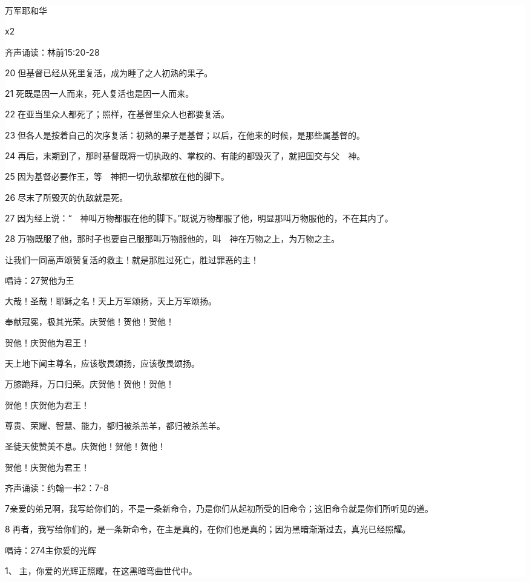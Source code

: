 万军耶和华
  
x2

齐声诵读：林前15:20-28
  
20 但基督已经从死里复活，成为睡了之人初熟的果子。
  
21 死既是因一人而来，死人复活也是因一人而来。
  
22 在亚当里众人都死了；照样，在基督里众人也都要复活。
  
23 但各人是按着自己的次序复活：初熟的果子是基督；以后，在他来的时候，是那些属基督的。
  
24 再后，末期到了，那时基督既将一切执政的、掌权的、有能的都毁灭了，就把国交与父　神。
  
25 因为基督必要作王，等　神把一切仇敌都放在他的脚下。
  
26 尽末了所毁灭的仇敌就是死。
  
27 因为经上说：“　神叫万物都服在他的脚下。”既说万物都服了他，明显那叫万物服他的，不在其内了。
  
28 万物既服了他，那时子也要自己服那叫万物服他的，叫　神在万物之上，为万物之主。

让我们一同高声颂赞复活的救主！就是那胜过死亡，胜过罪恶的主！

唱诗：27贺他为王 

<div id="c-4028" class="grandmp3">
  <audio src="https://t5.shwchurch.org/wp-content/uploads/2012/09/20120922223444101.mp3" controls false preload="none" autobuffer="false"></audio>
</div>

大哉！圣哉！耶稣之名！天上万军颂扬，天上万军颂扬。
  
奉献冠冕，极其光荣。庆贺他！贺他！贺他！
  
贺他！庆贺他为君王！
  
天上地下闻主尊名，应该敬畏颂扬，应该敬畏颂扬。
  
万膝跪拜，万口归荣。庆贺他！贺他！贺他！
  
贺他！庆贺他为君王！
  
尊贵、荣耀、智慧、能力，都归被杀羔羊，都归被杀羔羊。
  
圣徒天使赞美不息。庆贺他！贺他！贺他！
  
贺他！庆贺他为君王！

齐声诵读：约翰一书2：7-8
  
7亲爱的弟兄啊，我写给你们的，不是一条新命令，乃是你们从起初所受的旧命令；这旧命令就是你们所听见的道。
  
8 再者，我写给你们的，是一条新命令，在主是真的，在你们也是真的；因为黑暗渐渐过去，真光已经照耀。

唱诗：274主你爱的光辉 

<div id="c-4030" class="grandmp3">
  <audio src="" controls false preload="none" autobuffer="false"></audio>
</div>

1、 主，你爱的光辉正照耀，在这黑暗弯曲世代中。
  